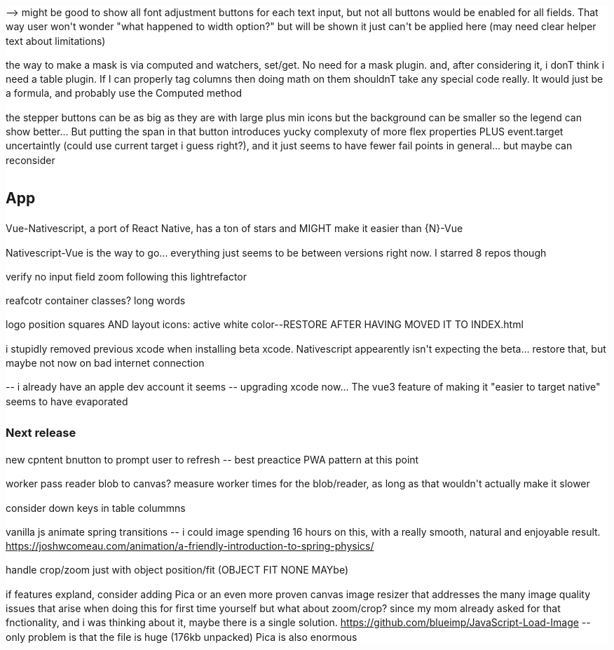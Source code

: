   --> might be good to show all font adjustment buttons for each text input, but not all buttons would be enabled for all fields. That way user won't wonder "what happened to width option?" but will be shown it just can't be applied here (may need clear helper text about limitations)

the way to make a mask is via computed and watchers, set/get. No need for a mask plugin.
and, after considering it, i donT think i need a table plugin. If I can properly tag columns then doing math on them shouldnT take any special code really. It would just be a formula, and probably use the Computed method

the stepper buttons can be as big as they are with large plus min icons but the background can be smaller so the legend can show better... But putting the span in that button introduces yucky complexuty of more flex properties PLUS event.target uncertaintly (could use current target i guess right?), and it just seems to have fewer fail points in general... but maybe can reconsider

## App

Vue-Nativescript, a port of React Native, has a ton of stars and MIGHT make it easier than {N}-Vue

Nativescript-Vue is the way to go... everything just seems to be between versions right now. I starred 8 repos though

verify no input field zoom following this lightrefactor

reafcotr container classes? long words

logo position squares AND layout icons: active white color--RESTORE AFTER HAVING MOVED IT TO INDEX.html

i stupidly removed previous xcode when installing beta xcode. Nativescript appearently isn't expecting the beta... restore that, but maybe not now on bad internet connection

-- i already have an apple dev account it seems -- upgrading xcode now... The vue3 feature of making it "easier to target native" seems to have evaporated

### Next release

new cpntent bnutton to prompt user to refresh -- best preactice PWA pattern at this point

worker pass reader blob to canvas? measure worker times for the blob/reader, as long as that wouldn't actually make it slower

consider down keys in table colummns

vanilla js animate spring transitions -- i could image spending 16 hours on this, with a really smooth, natural and enjoyable result.
https://joshwcomeau.com/animation/a-friendly-introduction-to-spring-physics/

handle crop/zoom just with object position/fit (OBJECT FIT NONE MAYbe)

if features expland, consider adding Pica or an even more proven canvas image resizer that addresses the many image quality issues that arise when doing this for first time yourself
but what about zoom/crop? since my mom already asked for that fnctionality, and i was thinking about it, maybe there is a single solution.
https://github.com/blueimp/JavaScript-Load-Image -- only problem is that the file is huge (176kb unpacked)
Pica is also enormous
